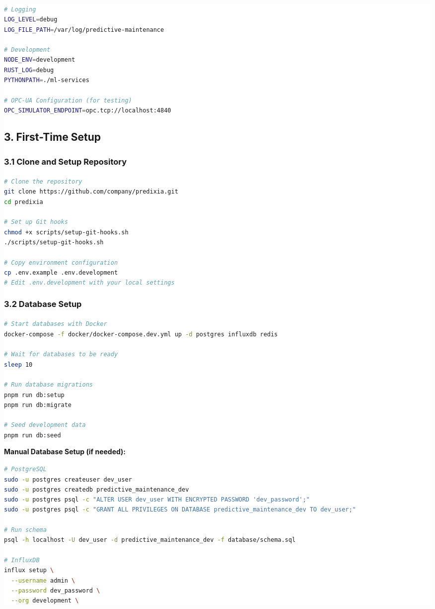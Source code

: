 ```bash
# Logging
LOG_LEVEL=debug
LOG_FILE_PATH=/var/log/predictive-maintenance

# Development
NODE_ENV=development
RUST_LOG=debug
PYTHONPATH=./ml-services

# OPC-UA Configuration (for testing)
OPC_SIMULATOR_ENDPOINT=opc.tcp://localhost:4840
```

## 3. First-Time Setup

### 3.1 Clone and Setup Repository

```bash
# Clone the repository
git clone https://github.com/company/predixia.git
cd predixia

# Set up Git hooks
chmod +x scripts/setup-git-hooks.sh
./scripts/setup-git-hooks.sh

# Copy environment configuration
cp .env.example .env.development
# Edit .env.development with your local settings
```

### 3.2 Database Setup

```bash
# Start databases with Docker
docker-compose -f docker/docker-compose.dev.yml up -d postgres influxdb redis

# Wait for databases to be ready
sleep 10

# Run database migrations
pnpm run db:setup
pnpm run db:migrate

# Seed development data
pnpm run db:seed
```

**Manual Database Setup (if needed):**
```bash
# PostgreSQL
sudo -u postgres createuser dev_user
sudo -u postgres createdb predictive_maintenance_dev
sudo -u postgres psql -c "ALTER USER dev_user WITH ENCRYPTED PASSWORD 'dev_password';"
sudo -u postgres psql -c "GRANT ALL PRIVILEGES ON DATABASE predictive_maintenance_dev TO dev_user;"

# Run schema
psql -h localhost -U dev_user -d predictive_maintenance_dev -f database/schema.sql

# InfluxDB
influx setup \
  --username admin \
  --password dev_password \
  --org development \
```
